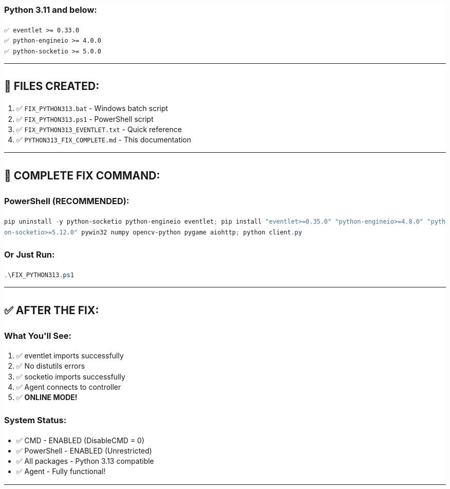 ### **Python 3.11 and below:**
```
✅ eventlet >= 0.33.0
✅ python-engineio >= 4.0.0
✅ python-socketio >= 5.0.0
```

---

## 📄 **FILES CREATED:**

1. ✅ `FIX_PYTHON313.bat` - Windows batch script
2. ✅ `FIX_PYTHON313.ps1` - PowerShell script
3. ✅ `FIX_PYTHON313_EVENTLET.txt` - Quick reference
4. ✅ `PYTHON313_FIX_COMPLETE.md` - This documentation

---

## 🎉 **COMPLETE FIX COMMAND:**

### **PowerShell (RECOMMENDED):**
```powershell
pip uninstall -y python-socketio python-engineio eventlet; pip install "eventlet>=0.35.0" "python-engineio>=4.8.0" "python-socketio>=5.12.0" pywin32 numpy opencv-python pygame aiohttp; python client.py
```

### **Or Just Run:**
```powershell
.\FIX_PYTHON313.ps1
```

---

## ✅ **AFTER THE FIX:**

### **What You'll See:**
1. ✅ eventlet imports successfully
2. ✅ No distutils errors
3. ✅ socketio imports successfully
4. ✅ Agent connects to controller
5. ✅ **ONLINE MODE!**

### **System Status:**
- ✅ CMD - ENABLED (DisableCMD = 0)
- ✅ PowerShell - ENABLED (Unrestricted)
- ✅ All packages - Python 3.13 compatible
- ✅ Agent - Fully functional!

---
